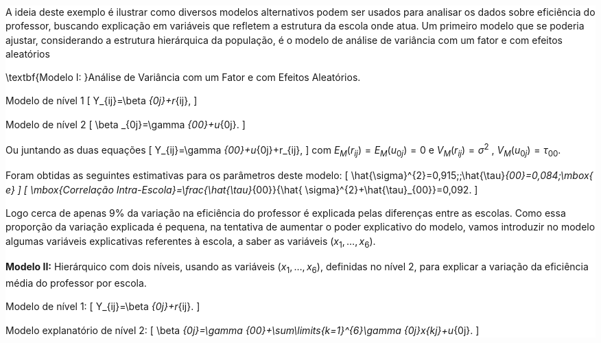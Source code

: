 A ideia deste exemplo é ilustrar como diversos modelos alternativos
podem ser usados para analisar os dados sobre eficiência do professor,
buscando explicação em variáveis que refletem a estrutura da
escola onde atua. Um primeiro modelo que se poderia ajustar, considerando a
estrutura hierárquica da população, é o modelo de
análise de variância com um fator e com efeitos aleatórios

\textbf{Modelo I: }Análise de Variância com um Fator e com Efeitos
Aleatórios.

Modelo de nível 1
\[
Y_{ij}=\beta _{0j}+r_{ij},
\]

Modelo de nível 2
\[
\beta _{0j}=\gamma _{00}+u_{0j}.
\]

Ou juntando as duas equações
\[
Y_{ij}=\gamma _{00}+u_{0j}+r_{ij},
\]
com $E_{M}\left( r_{ij}\right) =E_{M}\left( u_{0j}\right) =0$ e $V_{M}\left(
r_{ij}\right) =\sigma ^{2}$ , $V_{M}\left( u_{0j}\right) =\tau _{00}$.

Foram obtidas as seguintes estimativas para os parâmetros deste modelo:
\[
\hat{\sigma}^{2}=0,915;\;\hat{\tau}_{00}=0,084\;\mbox{ e}
\]
\[
\mbox{Correlação Intra-Escola}=\frac{\hat{\tau}_{00}}{\hat{
\sigma}^{2}+\hat{\tau}_{00}}=0,092.
\]

Logo cerca de apenas $9\%$ da variação na eficiência do
professor é explicada pelas diferenças entre as escolas. Como essa
proporção da variação explicada é pequena, na tentativa
de aumentar o poder explicativo do modelo, vamos introduzir no modelo
algumas variáveis explicativas referentes à escola, a saber as
variáveis $\left( x_{1},\ldots ,x_{6}\right)$.

**Modelo II:** Hierárquico com dois níveis,
usando as variáveis $\left( x_{1},\ldots ,x_{6}\right)$, definidas no
nível 2, para explicar a variação da eficiência média do
professor por escola.

Modelo de nível 1:
\[
Y_{ij}=\beta _{0j}+r_{ij}.
\]

Modelo explanatório de nível 2:
\[
\beta _{0j}=\gamma _{00}+\sum\limits_{k=1}^{6}\gamma _{0j}x_{kj}+u_{0j}.
\]
